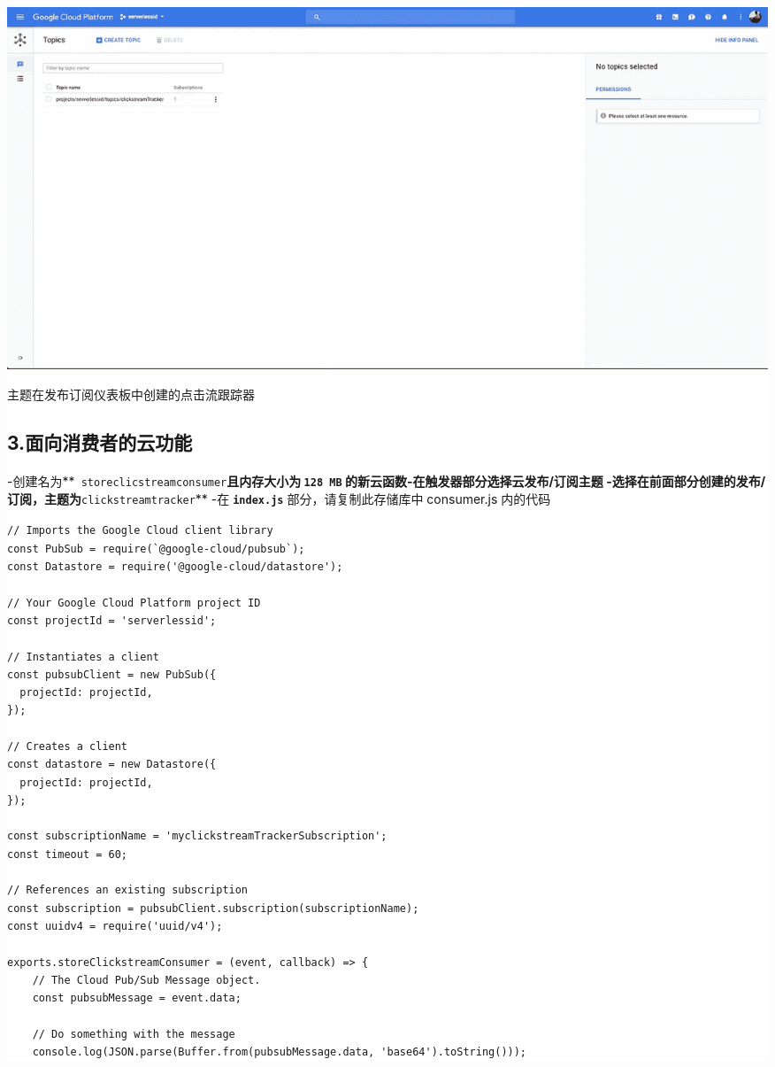 ![](img/7f9cebbdad0efc0f080b0893cf6e31a1.png)

主题在发布订阅仪表板中创建的点击流跟踪器

## 3.面向消费者的云功能

-创建名为**` storeclicstreamconsumer`**且内存大小为 **`128 MB`**
的新云函数-在触发器部分选择云发布/订阅主题
-选择在前面部分创建的发布/订阅，主题为**` clickstreamtracker `**
-在 **`index.js`** 部分，请复制此存储库中 consumer.js 内的代码

```
// Imports the Google Cloud client library
const PubSub = require(`@google-cloud/pubsub`);
const Datastore = require('@google-cloud/datastore');

// Your Google Cloud Platform project ID
const projectId = 'serverlessid';

// Instantiates a client
const pubsubClient = new PubSub({
  projectId: projectId,
});

// Creates a client
const datastore = new Datastore({
  projectId: projectId,
});

const subscriptionName = 'myclickstreamTrackerSubscription';
const timeout = 60;

// References an existing subscription
const subscription = pubsubClient.subscription(subscriptionName);
const uuidv4 = require('uuid/v4');

exports.storeClickstreamConsumer = (event, callback) => {
    // The Cloud Pub/Sub Message object.
    const pubsubMessage = event.data;

    // Do something with the message
    console.log(JSON.parse(Buffer.from(pubsubMessage.data, 'base64').toString()));

```